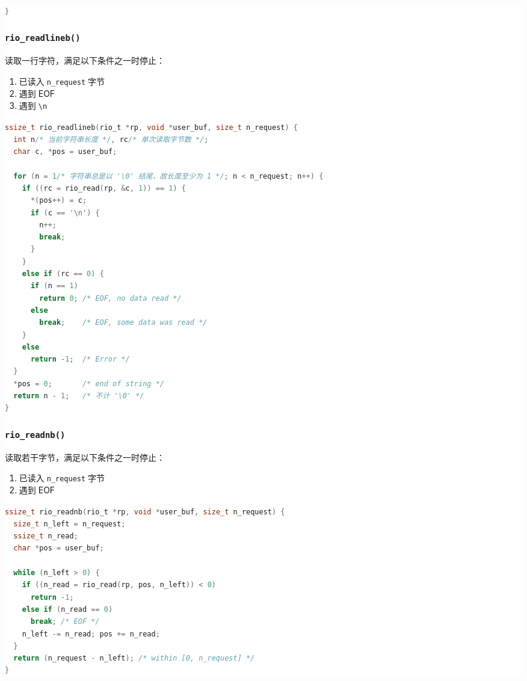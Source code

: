 ```c
}
```

### `rio_readlineb()`

读取一行字符，满足以下条件之一时停止：

1. 已读入 `n_request` 字节
1. 遇到 EOF
1. 遇到 `\n`

```c
ssize_t rio_readlineb(rio_t *rp, void *user_buf, size_t n_request) {
  int n/* 当前字符串长度 */, rc/* 单次读取字节数 */;
  char c, *pos = user_buf;

  for (n = 1/* 字符串总是以 '\0' 结尾，故长度至少为 1 */; n < n_request; n++) { 
    if ((rc = rio_read(rp, &c, 1)) == 1) {
      *(pos++) = c;
      if (c == '\n') {
        n++;
        break;
      }
    }
    else if (rc == 0) {
      if (n == 1)
        return 0; /* EOF, no data read */
      else
        break;    /* EOF, some data was read */
    }
    else
      return -1;  /* Error */
  }
  *pos = 0;       /* end of string */
  return n - 1;   /* 不计 '\0' */
}
```

### `rio_readnb()`

读取若干字节，满足以下条件之一时停止：

1. 已读入 `n_request` 字节
1. 遇到 EOF

```c
ssize_t rio_readnb(rio_t *rp, void *user_buf, size_t n_request) {
  size_t n_left = n_request;
  ssize_t n_read;
  char *pos = user_buf;

  while (n_left > 0) {
    if ((n_read = rio_read(rp, pos, n_left)) < 0) 
      return -1;
    else if (n_read == 0)
      break; /* EOF */
    n_left -= n_read; pos += n_read;
  }
  return (n_request - n_left); /* within [0, n_request] */
}
```

